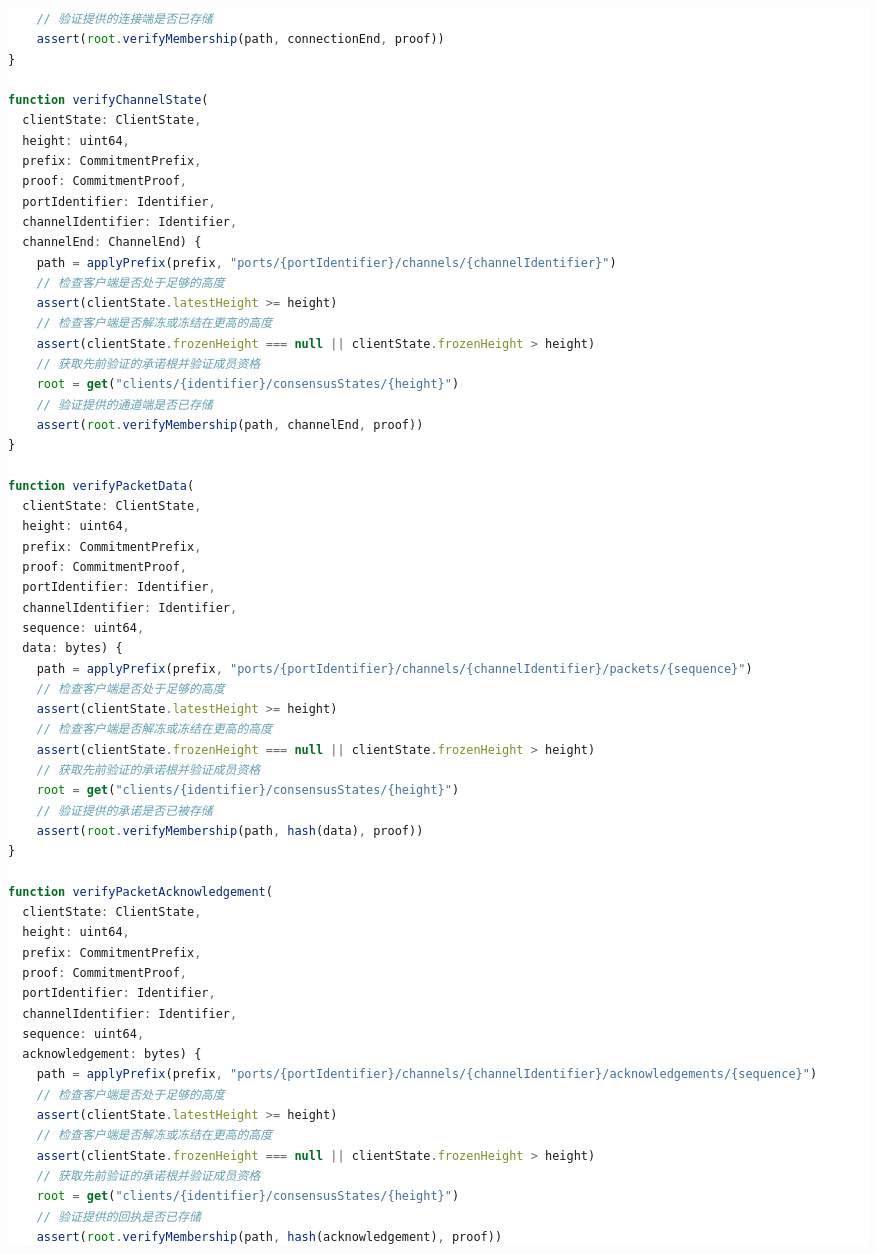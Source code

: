 ```typescript
    // 验证提供的连接端是否已存储
    assert(root.verifyMembership(path, connectionEnd, proof))
}

function verifyChannelState(
  clientState: ClientState,
  height: uint64,
  prefix: CommitmentPrefix,
  proof: CommitmentProof,
  portIdentifier: Identifier,
  channelIdentifier: Identifier,
  channelEnd: ChannelEnd) {
    path = applyPrefix(prefix, "ports/{portIdentifier}/channels/{channelIdentifier}")
    // 检查客户端是否处于足够的高度
    assert(clientState.latestHeight >= height)
    // 检查客户端是否解冻或冻结在更高的高度
    assert(clientState.frozenHeight === null || clientState.frozenHeight > height)
    // 获取先前验证的承诺根并验证成员资格
    root = get("clients/{identifier}/consensusStates/{height}")
    // 验证提供的通道端是否已存储
    assert(root.verifyMembership(path, channelEnd, proof))
}

function verifyPacketData(
  clientState: ClientState,
  height: uint64,
  prefix: CommitmentPrefix,
  proof: CommitmentProof,
  portIdentifier: Identifier,
  channelIdentifier: Identifier,
  sequence: uint64,
  data: bytes) {
    path = applyPrefix(prefix, "ports/{portIdentifier}/channels/{channelIdentifier}/packets/{sequence}")
    // 检查客户端是否处于足够的高度
    assert(clientState.latestHeight >= height)
    // 检查客户端是否解冻或冻结在更高的高度
    assert(clientState.frozenHeight === null || clientState.frozenHeight > height)
    // 获取先前验证的承诺根并验证成员资格
    root = get("clients/{identifier}/consensusStates/{height}")
    // 验证提供的承诺是否已被存储
    assert(root.verifyMembership(path, hash(data), proof))
}

function verifyPacketAcknowledgement(
  clientState: ClientState,
  height: uint64,
  prefix: CommitmentPrefix,
  proof: CommitmentProof,
  portIdentifier: Identifier,
  channelIdentifier: Identifier,
  sequence: uint64,
  acknowledgement: bytes) {
    path = applyPrefix(prefix, "ports/{portIdentifier}/channels/{channelIdentifier}/acknowledgements/{sequence}")
    // 检查客户端是否处于足够的高度
    assert(clientState.latestHeight >= height)
    // 检查客户端是否解冻或冻结在更高的高度
    assert(clientState.frozenHeight === null || clientState.frozenHeight > height)
    // 获取先前验证的承诺根并验证成员资格
    root = get("clients/{identifier}/consensusStates/{height}")
    // 验证提供的回执是否已存储
    assert(root.verifyMembership(path, hash(acknowledgement), proof))
```